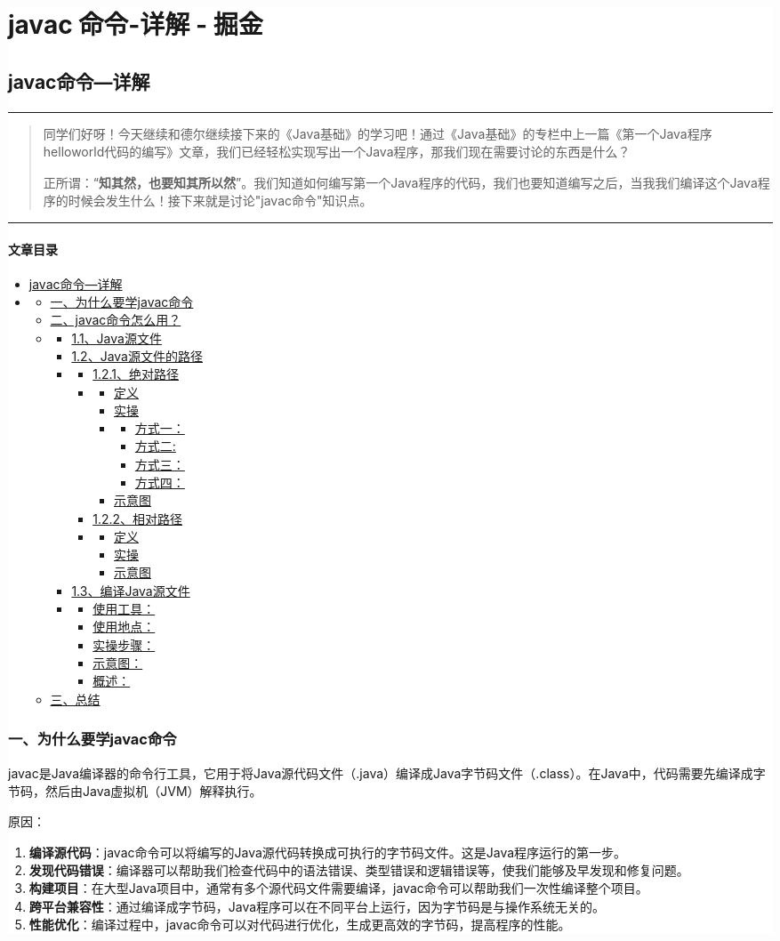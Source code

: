 # javac 命令-详解 - 掘金
javac命令—详解
---------------------------------------------

* * *

> 同学们好呀！今天继续和德尔继续接下来的《Java基础》的学习吧！通过《Java基础》的专栏中上一篇《第一个Java程序helloworld代码的编写》文章，我们已经轻松实现写出一个Java程序，那我们现在需要讨论的东西是什么？
> 
> 正所谓：“**知其然，也要知其所以然**”。我们知道如何编写第一个Java程序的代码，我们也要知道编写之后，当我我们编译这个Java程序的时候会发生什么！接下来就是讨论"javac命令"知识点。

* * *

#### 文章目录

*   [javac命令—详解](#javac_0 "#javac_0")
*   *   [一、为什么要学javac命令](#javac_8 "#javac_8")
    *   [二、javac命令怎么用？](#javac_26 "#javac_26")
    *   *   [1.1、Java源文件](#11Java_34 "#11Java_34")
        *   [1.2、Java源文件的路径](#12Java_38 "#12Java_38")
        *   *   [1.2.1、绝对路径](#121_43 "#121_43")
            *   *   [定义](#_45 "#_45")
                *   [实操](#_49 "#_49")
                *   *   [方式一：](#_53 "#_53")
                    *   [方式二:](#_57 "#_57")
                    *   [方式三：](#_61 "#_61")
                    *   [方式四：](#_65 "#_65")
                *   [示意图](#_71 "#_71")
            *   [1.2.2、相对路径](#122_79 "#122_79")
            *   *   [定义](#_81 "#_81")
                *   [实操](#_85 "#_85")
                *   [示意图](#_89 "#_89")
        *   [1.3、编译Java源文件](#13Java_96 "#13Java_96")
        *   *   [使用工具：](#_103 "#_103")
            *   [使用地点：](#_107 "#_107")
            *   [实操步骤：](#_119 "#_119")
            *   [示意图：](#_126 "#_126")
            *   [概述：](#_132 "#_132")
    *   [三、总结](#_140 "#_140")

### [](https://link.juejin.cn/?target=)一、为什么要学javac命令

javac是Java编译器的命令行工具，它用于将Java源代码文件（.java）编译成Java字节码文件（.class）。在Java中，代码需要先编译成字节码，然后由Java虚拟机（JVM）解释执行。

原因：

1.  **编译源代码**：javac命令可以将编写的Java源代码转换成可执行的字节码文件。这是Java程序运行的第一步。
2.  **发现代码错误**：编译器可以帮助我们检查代码中的语法错误、类型错误和逻辑错误等，使我们能够及早发现和修复问题。
3.  **构建项目**：在大型Java项目中，通常有多个源代码文件需要编译，javac命令可以帮助我们一次性编译整个项目。
4.  **跨平台兼容性**：通过编译成字节码，Java程序可以在不同平台上运行，因为字节码是与操作系统无关的。
5.  **性能优化**：编译过程中，javac命令可以对代码进行优化，生成更高效的字节码，提高程序的性能。
